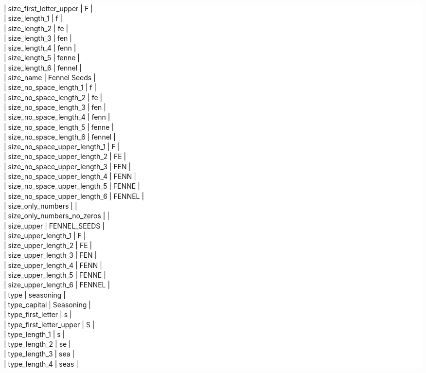 | size_first_letter_upper | F |  
| size_length_1 | f |  
| size_length_2 | fe |  
| size_length_3 | fen |  
| size_length_4 | fenn |  
| size_length_5 | fenne |  
| size_length_6 | fennel |  
| size_name | Fennel Seeds |  
| size_no_space_length_1 | f |  
| size_no_space_length_2 | fe |  
| size_no_space_length_3 | fen |  
| size_no_space_length_4 | fenn |  
| size_no_space_length_5 | fenne |  
| size_no_space_length_6 | fennel |  
| size_no_space_upper_length_1 | F |  
| size_no_space_upper_length_2 | FE |  
| size_no_space_upper_length_3 | FEN |  
| size_no_space_upper_length_4 | FENN |  
| size_no_space_upper_length_5 | FENNE |  
| size_no_space_upper_length_6 | FENNEL |  
| size_only_numbers |  |  
| size_only_numbers_no_zeros |  |  
| size_upper | FENNEL_SEEDS |  
| size_upper_length_1 | F |  
| size_upper_length_2 | FE |  
| size_upper_length_3 | FEN |  
| size_upper_length_4 | FENN |  
| size_upper_length_5 | FENNE |  
| size_upper_length_6 | FENNEL |  
| type | seasoning |  
| type_capital | Seasoning |  
| type_first_letter | s |  
| type_first_letter_upper | S |  
| type_length_1 | s |  
| type_length_2 | se |  
| type_length_3 | sea |  
| type_length_4 | seas |  